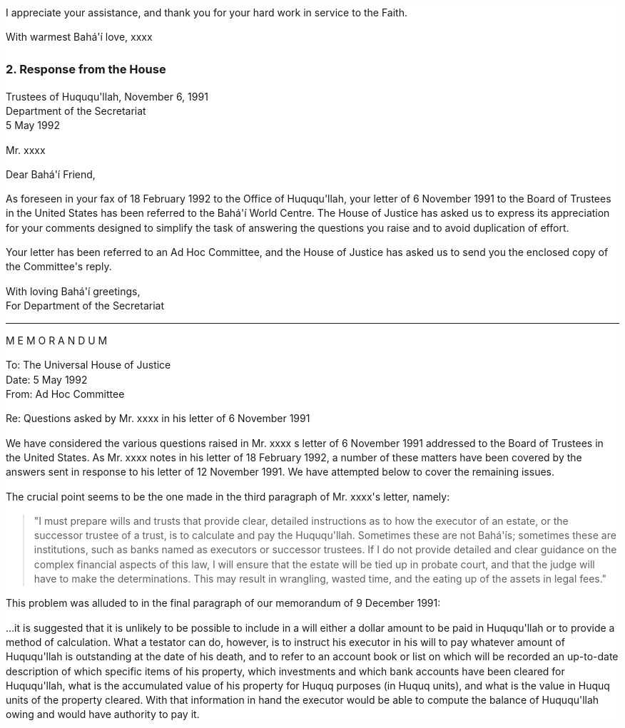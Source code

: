 I appreciate your assistance, and thank you for your hard work in service to the Faith.

With warmest Bahá'í love, xxxx

### 2\. Response from the House

Trustees of Huququ'llah, November 6, 1991   
Department of the Secretariat  
5 May 1992

Mr. xxxx

Dear Bahá'í Friend,

As foreseen in your fax of 18 February 1992 to the Office of Huququ'llah, your letter of 6 November 1991 to the Board of Trustees in the United States has been referred to the Bahá'í World Centre. The House of Justice has asked us to express its appreciation for your comments designed to simplify the task of answering the questions you raise and to avoid duplication of effort.

Your letter has been referred to an Ad Hoc Committee, and the House of Justice has asked us to send you the enclosed copy of the Committee's reply.

With loving Bahá'í greetings,  
For Department of the Secretariat

* * *

M E M O R A N D U M

To: The Universal House of Justice   
Date: 5 May 1992  
From: Ad Hoc Committee

Re: Questions asked by Mr. xxxx in his letter of 6 November 1991

We have considered the various questions raised in Mr. xxxx s letter of 6 November 1991 addressed to the Board of Trustees in the United States. As Mr. xxxx notes in his letter of 18 February 1992, a number of these matters have been covered by the answers sent in response to his letter of 12 November 1991. We have attempted below to cover the remaining issues.

The crucial point seems to be the one made in the third paragraph of Mr. xxxx's letter, namely:

> "I must prepare wills and trusts that provide clear, detailed instructions as to how the executor of an estate, or the successor trustee of a trust, is to calculate and pay the Huququ'llah. Sometimes these are not Bahá'ís; sometimes these are institutions, such as banks named as executors or successor trustees. If I do not provide detailed and clear guidance on the complex financial aspects of this law, I will ensure that the estate will be tied up in probate court, and that the judge will have to make the determinations. This may result in wrangling, wasted time, and the eating up of the assets in legal fees."

This problem was alluded to in the final paragraph of our memorandum of 9 December 1991:

...it is suggested that it is unlikely to be possible to include in a will either a dollar amount to be paid in Huququ'llah or to provide a method of calculation. What a testator can do, however, is to instruct his executor in his will to pay whatever amount of Huququ'llah is outstanding at the date of his death, and to refer to an account book or list on which will be recorded an up-to-date description of which specific items of his property, which investments and which bank accounts have been cleared for Huququ'llah, what is the accumulated value of his property for Huquq purposes (in Huquq units), and what is the value in Huquq units of the property cleared. With that information in hand the executor would be able to compute the balance of Huququ'llah owing and would have authority to pay it.
